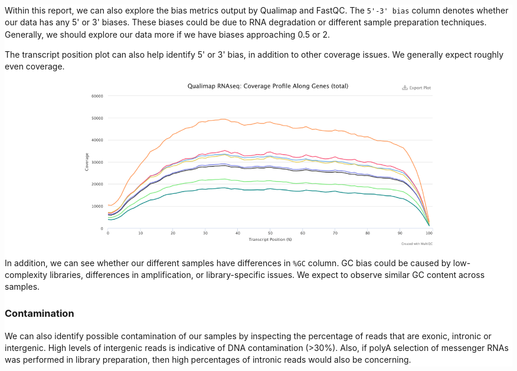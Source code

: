 Within this report, we can also explore the bias metrics output by Qualimap and FastQC. The `5'-3' bias` column denotes whether our data has any 5' or 3' biases. These biases could be due to RNA degradation or different sample preparation techniques. Generally, we should explore our data more if we have biases approaching 0.5 or 2. 

The transcript position plot can also help identify 5' or 3' bias, in addition to other coverage issues. We generally expect roughly even coverage.

<p align="center">
<img src="../img/multiqc_coverage_profile.png" width="600">
  </p>

In addition, we can see whether our different samples have differences in `%GC` column. GC bias could be caused by low-complexity libraries, differences in amplification, or library-specific issues. We expect to observe similar GC content across samples.

### Contamination

We can also identify possible contamination of our samples by inspecting the percentage of reads that are exonic, intronic or intergenic. High levels of intergenic reads is indicative of DNA contamination (>30%). Also, if polyA selection of messenger RNAs was performed in library preparation, then high percentages of intronic reads would also be concerning. 

<p align="center">
